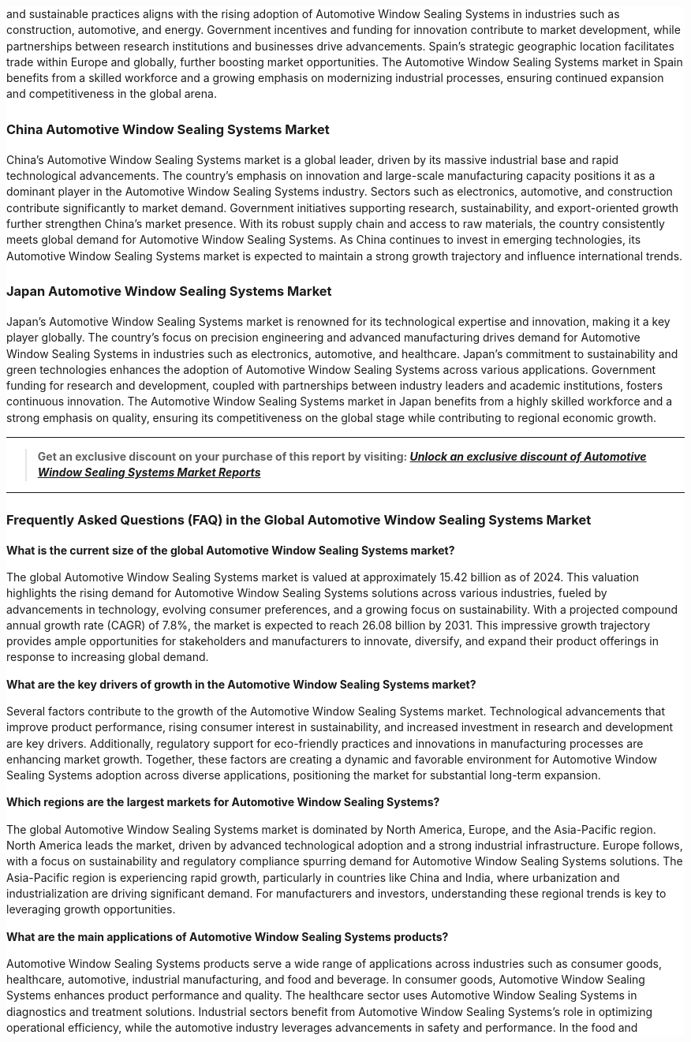 and sustainable practices aligns with the rising adoption of Automotive Window Sealing Systems in industries such as construction, automotive, and energy. Government incentives and funding for innovation contribute to market development, while partnerships between research institutions and businesses drive advancements. Spain&rsquo;s strategic geographic location facilitates trade within Europe and globally, further boosting market opportunities. The Automotive Window Sealing Systems market in Spain benefits from a skilled workforce and a growing emphasis on modernizing industrial processes, ensuring continued expansion and competitiveness in the global arena.</p><h3>China Automotive Window Sealing Systems Market</h3><p>China&rsquo;s Automotive Window Sealing Systems market is a global leader, driven by its massive industrial base and rapid technological advancements. The country&rsquo;s emphasis on innovation and large-scale manufacturing capacity positions it as a dominant player in the Automotive Window Sealing Systems industry. Sectors such as electronics, automotive, and construction contribute significantly to market demand. Government initiatives supporting research, sustainability, and export-oriented growth further strengthen China&rsquo;s market presence. With its robust supply chain and access to raw materials, the country consistently meets global demand for Automotive Window Sealing Systems. As China continues to invest in emerging technologies, its Automotive Window Sealing Systems market is expected to maintain a strong growth trajectory and influence international trends.</p><h3>Japan Automotive Window Sealing Systems Market</h3><p>Japan&rsquo;s Automotive Window Sealing Systems market is renowned for its technological expertise and innovation, making it a key player globally. The country&rsquo;s focus on precision engineering and advanced manufacturing drives demand for Automotive Window Sealing Systems in industries such as electronics, automotive, and healthcare. Japan&rsquo;s commitment to sustainability and green technologies enhances the adoption of Automotive Window Sealing Systems across various applications. Government funding for research and development, coupled with partnerships between industry leaders and academic institutions, fosters continuous innovation. The Automotive Window Sealing Systems market in Japan benefits from a highly skilled workforce and a strong emphasis on quality, ensuring its competitiveness on the global stage while contributing to regional economic growth.</p><hr /><blockquote><p><strong>Get an exclusive discount on your purchase of this report by visiting: <em><a href="://marketresearchpulse.com/ask-for-discount/110299?utm_source=Github&amp;utm_medium=029">Unlock an exclusive discount of Automotive Window Sealing Systems Market Reports</a></em>&nbsp;</strong></p></blockquote><hr /><h3>Frequently Asked Questions (FAQ) in the Global Automotive Window Sealing Systems Market</h3><p><strong>What is the current size of the global Automotive Window Sealing Systems market?</strong></p><p>The global Automotive Window Sealing Systems market is valued at approximately 15.42 billion as of 2024. This valuation highlights the rising demand for Automotive Window Sealing Systems solutions across various industries, fueled by advancements in technology, evolving consumer preferences, and a growing focus on sustainability. With a projected compound annual growth rate (CAGR) of 7.8%, the market is expected to reach 26.08 billion by 2031. This impressive growth trajectory provides ample opportunities for stakeholders and manufacturers to innovate, diversify, and expand their product offerings in response to increasing global demand.</p><p><strong>What are the key drivers of growth in the Automotive Window Sealing Systems market?</strong></p><p>Several factors contribute to the growth of the Automotive Window Sealing Systems market. Technological advancements that improve product performance, rising consumer interest in sustainability, and increased investment in research and development are key drivers. Additionally, regulatory support for eco-friendly practices and innovations in manufacturing processes are enhancing market growth. Together, these factors are creating a dynamic and favorable environment for Automotive Window Sealing Systems adoption across diverse applications, positioning the market for substantial long-term expansion.</p><p><strong>Which regions are the largest markets for Automotive Window Sealing Systems?</strong></p><p>The global Automotive Window Sealing Systems market is dominated by North America, Europe, and the Asia-Pacific region. North America leads the market, driven by advanced technological adoption and a strong industrial infrastructure. Europe follows, with a focus on sustainability and regulatory compliance spurring demand for Automotive Window Sealing Systems solutions. The Asia-Pacific region is experiencing rapid growth, particularly in countries like China and India, where urbanization and industrialization are driving significant demand. For manufacturers and investors, understanding these regional trends is key to leveraging growth opportunities.</p><p><strong>What are the main applications of Automotive Window Sealing Systems products?</strong></p><p>Automotive Window Sealing Systems products serve a wide range of applications across industries such as consumer goods, healthcare, automotive, industrial manufacturing, and food and beverage. In consumer goods, Automotive Window Sealing Systems enhances product performance and quality. The healthcare sector uses Automotive Window Sealing Systems in diagnostics and treatment solutions. Industrial sectors benefit from Automotive Window Sealing Systems&rsquo;s role in optimizing operational efficiency, while the automotive industry leverages advancements in safety and performance. In the food and